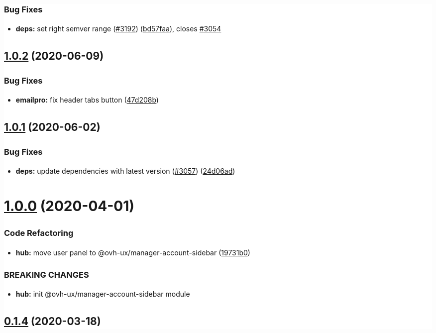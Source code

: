 
### Bug Fixes

* **deps:** set right semver range ([#3192](https://github.com/ovh/manager/issues/3192)) ([bd57faa](https://github.com/ovh/manager/commit/bd57faa72cd3f09140363425f360c2069c496d6e)), closes [#3054](https://github.com/ovh/manager/issues/3054)



## [1.0.2](https://github.com/ovh/manager/compare/@ovh-ux/manager-support-app@1.0.1...@ovh-ux/manager-support-app@1.0.2) (2020-06-09)


### Bug Fixes

* **emailpro:** fix header tabs button ([47d208b](https://github.com/ovh/manager/commit/47d208b44dcad2fedab44b6771d4da79a80dbfc9))



## [1.0.1](https://github.com/ovh/manager/compare/@ovh-ux/manager-support-app@1.0.0...@ovh-ux/manager-support-app@1.0.1) (2020-06-02)


### Bug Fixes

* **deps:** update dependencies with latest version ([#3057](https://github.com/ovh/manager/issues/3057)) ([24d06ad](https://github.com/ovh/manager/commit/24d06addfaab0716e725242beae2d3d92feb8856))



# [1.0.0](https://github.com/ovh/manager/compare/@ovh-ux/manager-support-app@0.1.4...@ovh-ux/manager-support-app@1.0.0) (2020-04-01)


### Code Refactoring

* **hub:** move user panel to @ovh-ux/manager-account-sidebar ([19731b0](https://github.com/ovh/manager/commit/19731b059cc882a40d395c2ca4b3fbd0d19dbdf5))


### BREAKING CHANGES

* **hub:** init @ovh-ux/manager-account-sidebar module



## [0.1.4](https://github.com/ovh/manager/compare/@ovh-ux/manager-support-app@0.1.3...@ovh-ux/manager-support-app@0.1.4) (2020-03-18)

